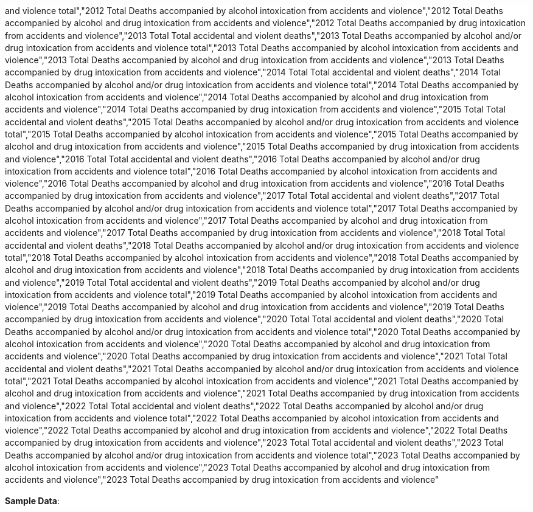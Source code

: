and violence total","2012 Total Deaths accompanied by alcohol intoxication from accidents and violence","2012 Total Deaths accompanied by alcohol and drug intoxication from accidents and violence","2012 Total Deaths accompanied by drug intoxication from accidents and violence","2013 Total Total accidental and violent deaths","2013 Total Deaths accompanied by alcohol and/or drug intoxication from accidents and violence total","2013 Total Deaths accompanied by alcohol intoxication from accidents and violence","2013 Total Deaths accompanied by alcohol and drug intoxication from accidents and violence","2013 Total Deaths accompanied by drug intoxication from accidents and violence","2014 Total Total accidental and violent deaths","2014 Total Deaths accompanied by alcohol and/or drug intoxication from accidents and violence total","2014 Total Deaths accompanied by alcohol intoxication from accidents and violence","2014 Total Deaths accompanied by alcohol and drug intoxication from accidents and violence","2014 Total Deaths accompanied by drug intoxication from accidents and violence","2015 Total Total accidental and violent deaths","2015 Total Deaths accompanied by alcohol and/or drug intoxication from accidents and violence total","2015 Total Deaths accompanied by alcohol intoxication from accidents and violence","2015 Total Deaths accompanied by alcohol and drug intoxication from accidents and violence","2015 Total Deaths accompanied by drug intoxication from accidents and violence","2016 Total Total accidental and violent deaths","2016 Total Deaths accompanied by alcohol and/or drug intoxication from accidents and violence total","2016 Total Deaths accompanied by alcohol intoxication from accidents and violence","2016 Total Deaths accompanied by alcohol and drug intoxication from accidents and violence","2016 Total Deaths accompanied by drug intoxication from accidents and violence","2017 Total Total accidental and violent deaths","2017 Total Deaths accompanied by alcohol and/or drug intoxication from accidents and violence total","2017 Total Deaths accompanied by alcohol intoxication from accidents and violence","2017 Total Deaths accompanied by alcohol and drug intoxication from accidents and violence","2017 Total Deaths accompanied by drug intoxication from accidents and violence","2018 Total Total accidental and violent deaths","2018 Total Deaths accompanied by alcohol and/or drug intoxication from accidents and violence total","2018 Total Deaths accompanied by alcohol intoxication from accidents and violence","2018 Total Deaths accompanied by alcohol and drug intoxication from accidents and violence","2018 Total Deaths accompanied by drug intoxication from accidents and violence","2019 Total Total accidental and violent deaths","2019 Total Deaths accompanied by alcohol and/or drug intoxication from accidents and violence total","2019 Total Deaths accompanied by alcohol intoxication from accidents and violence","2019 Total Deaths accompanied by alcohol and drug intoxication from accidents and violence","2019 Total Deaths accompanied by drug intoxication from accidents and violence","2020 Total Total accidental and violent deaths","2020 Total Deaths accompanied by alcohol and/or drug intoxication from accidents and violence total","2020 Total Deaths accompanied by alcohol intoxication from accidents and violence","2020 Total Deaths accompanied by alcohol and drug intoxication from accidents and violence","2020 Total Deaths accompanied by drug intoxication from accidents and violence","2021 Total Total accidental and violent deaths","2021 Total Deaths accompanied by alcohol and/or drug intoxication from accidents and violence total","2021 Total Deaths accompanied by alcohol intoxication from accidents and violence","2021 Total Deaths accompanied by alcohol and drug intoxication from accidents and violence","2021 Total Deaths accompanied by drug intoxication from accidents and violence","2022 Total Total accidental and violent deaths","2022 Total Deaths accompanied by alcohol and/or drug intoxication from accidents and violence total","2022 Total Deaths accompanied by alcohol intoxication from accidents and violence","2022 Total Deaths accompanied by alcohol and drug intoxication from accidents and violence","2022 Total Deaths accompanied by drug intoxication from accidents and violence","2023 Total Total accidental and violent deaths","2023 Total Deaths accompanied by alcohol and/or drug intoxication from accidents and violence total","2023 Total Deaths accompanied by alcohol intoxication from accidents and violence","2023 Total Deaths accompanied by alcohol and drug intoxication from accidents and violence","2023 Total Deaths accompanied by drug intoxication from accidents and violence"

**Sample Data**:
```
```